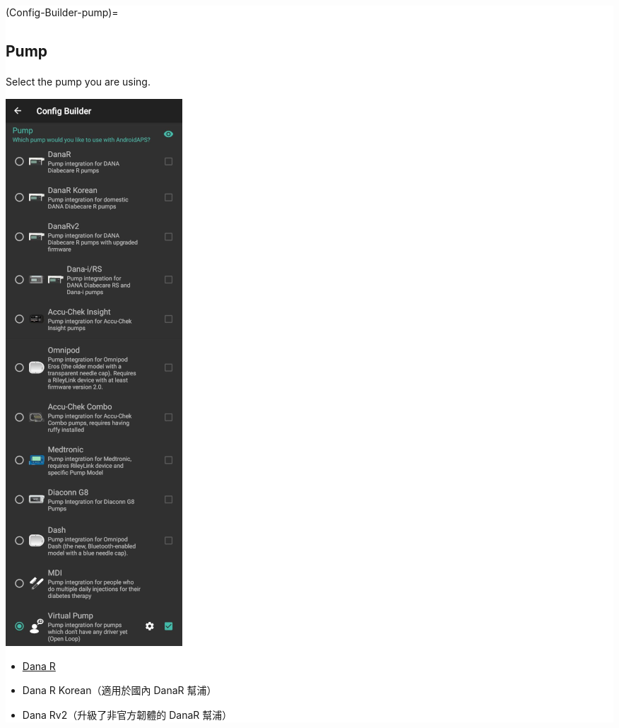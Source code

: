 (Config-Builder-pump)=

## Pump

Select the pump you are using.

![組態建置工具幫浦選擇](../images/ConfBuild_Pump_AAPS30.png)

- [Dana R](DanaR-Insulin-Pump.md)

- Dana R Korean（適用於國內 DanaR 幫浦）

- Dana Rv2（升級了非官方韌體的 DanaR 幫浦）
